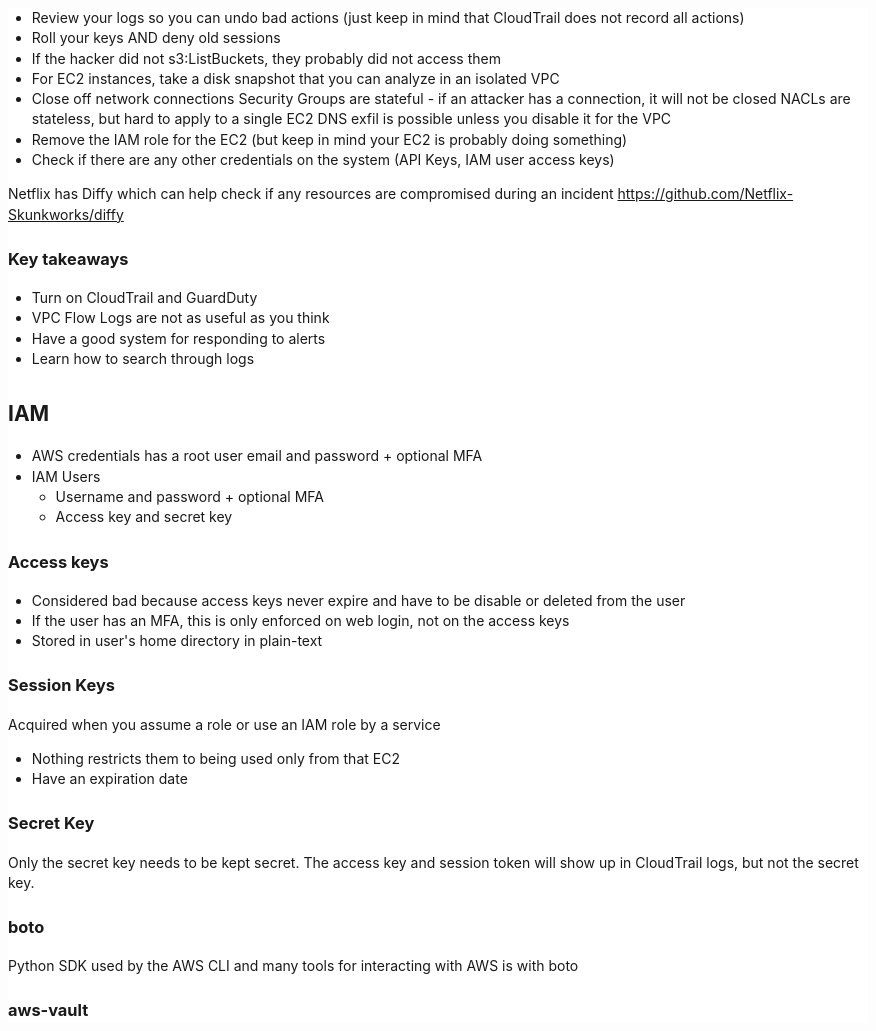 * Review your logs so you can undo bad actions (just keep in mind that CloudTrail does not record all actions)
* Roll your keys AND deny old sessions
* If the hacker did not s3:ListBuckets, they probably did not access them
* For EC2 instances, take a disk snapshot that you can analyze in an isolated VPC
* Close off network connections
    Security Groups are stateful - if an attacker has a connection, it will not be closed
    NACLs are stateless, but hard to apply to a single EC2
    DNS exfil is possible unless you disable it for the VPC
* Remove the IAM role for the EC2 (but keep in mind your EC2 is probably doing something)
* Check if there are any other credentials on the system (API Keys, IAM user access keys)

Netflix has Diffy which can help check if any resources are compromised during an incident
https://github.com/Netflix-Skunkworks/diffy

### Key takeaways

* Turn on CloudTrail and GuardDuty
* VPC Flow Logs are not as useful as you think
* Have a good system for responding to alerts
* Learn how to search through logs

## IAM

* AWS credentials has a root user email and password + optional MFA
* IAM Users
  * Username and password + optional MFA
  * Access key and secret key

### Access keys

* Considered bad because access keys never expire and have to be disable or deleted from the user
* If the user has an MFA, this is only enforced on web login, not on the access keys
* Stored in user's home directory in plain-text

### Session Keys

Acquired when you assume a role or use an IAM role by a service

* Nothing restricts them to being used only from that EC2
* Have an expiration date

### Secret Key

Only the secret key needs to be kept secret.
The access key and session token will show up in CloudTrail logs, but not the secret key.

### boto

Python SDK used by the AWS CLI and many tools for interacting with AWS is with boto

### aws-vault
